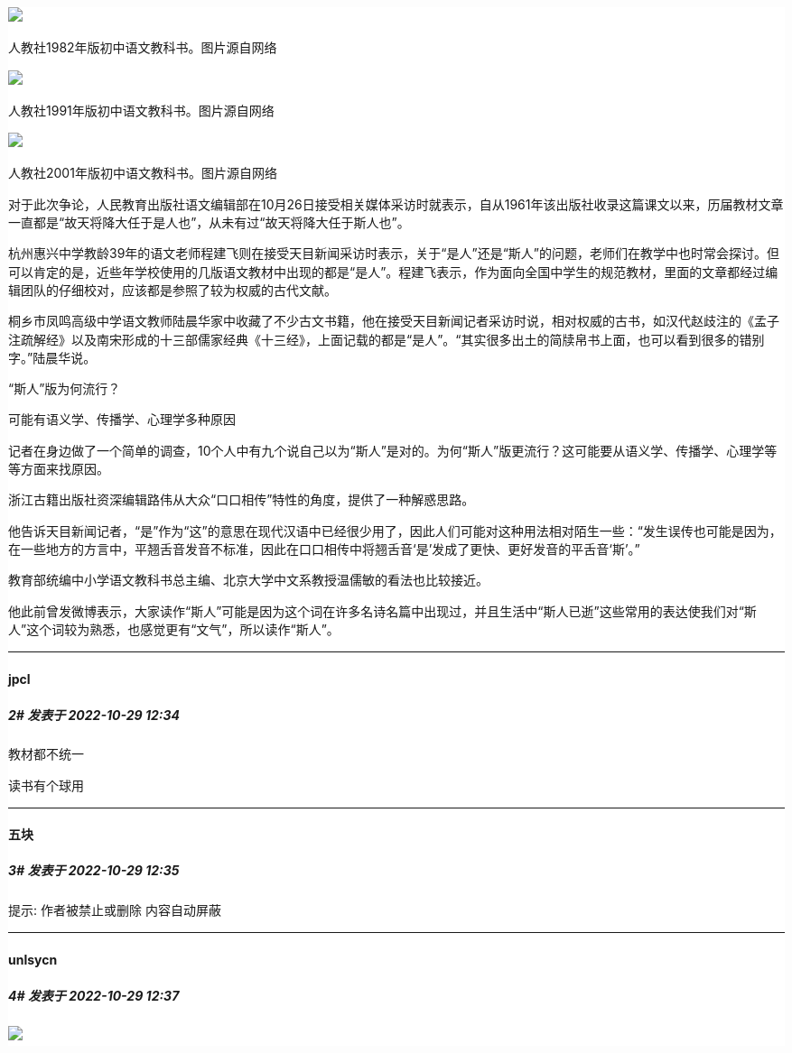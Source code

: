 <img src="https://p.sda1.dev/8/12bd0b570094ce624605a38e9c7bb543/-13d55a47fe405fd5.jpg" referrerpolicy="no-referrer">

人教社1982年版初中语文教科书。图片源自网络

<img src="https://p.sda1.dev/8/6595ae1b676aebe1bf3bdcc78bc158cd/21ec104290666e5e.jpg" referrerpolicy="no-referrer">

人教社1991年版初中语文教科书。图片源自网络

<img src="https://p.sda1.dev/8/213e586b12d303b0b955e9bde702ad34/-e65cb25d2d17930.jpg" referrerpolicy="no-referrer">

人教社2001年版初中语文教科书。图片源自网络

对于此次争论，人民教育出版社语文编辑部在10月26日接受相关媒体采访时就表示，自从1961年该出版社收录这篇课文以来，历届教材文章一直都是“故天将降大任于是人也”，从未有过“故天将降大任于斯人也”。

杭州惠兴中学教龄39年的语文老师程建飞则在接受天目新闻采访时表示，关于“是人”还是“斯人”的问题，老师们在教学中也时常会探讨。但可以肯定的是，近些年学校使用的几版语文教材中出现的都是“是人”。程建飞表示，作为面向全国中学生的规范教材，里面的文章都经过编辑团队的仔细校对，应该都是参照了较为权威的古代文献。

桐乡市凤鸣高级中学语文教师陆晨华家中收藏了不少古文书籍，他在接受天目新闻记者采访时说，相对权威的古书，如汉代赵歧注的《孟子注疏解经》以及南宋形成的十三部儒家经典《十三经》，上面记载的都是“是人”。“其实很多出土的简牍帛书上面，也可以看到很多的错别字。”陆晨华说。

“斯人”版为何流行？

可能有语义学、传播学、心理学多种原因

记者在身边做了一个简单的调查，10个人中有九个说自己以为“斯人”是对的。为何“斯人”版更流行？这可能要从语义学、传播学、心理学等等方面来找原因。

浙江古籍出版社资深编辑路伟从大众“口口相传”特性的角度，提供了一种解惑思路。

他告诉天目新闻记者，“是”作为“这”的意思在现代汉语中已经很少用了，因此人们可能对这种用法相对陌生一些：“发生误传也可能是因为，在一些地方的方言中，平翘舌音发音不标准，因此在口口相传中将翘舌音‘是’发成了更快、更好发音的平舌音‘斯’。”

教育部统编中小学语文教科书总主编、北京大学中文系教授温儒敏的看法也比较接近。

他此前曾发微博表示，大家读作“斯人”可能是因为这个词在许多名诗名篇中出现过，并且生活中“斯人已逝”这些常用的表达使我们对“斯人”这个词较为熟悉，也感觉更有“文气”，所以读作“斯人”。

*****

####  jpcl  
##### 2#       发表于 2022-10-29 12:34

教材都不统一

读书有个球用

*****

####  五块  
##### 3#       发表于 2022-10-29 12:35

提示: 作者被禁止或删除 内容自动屏蔽

*****

####  unlsycn  
##### 4#       发表于 2022-10-29 12:37

<img src="https://static.saraba1st.com/image/smiley/face2017/075.png" referrerpolicy="no-referrer">
